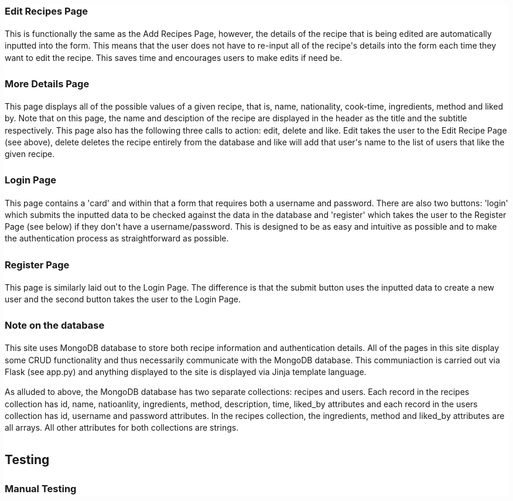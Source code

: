 ### Edit Recipes Page
This is functionally the same as the Add Recipes Page, however, the details of the recipe that is being edited 
are automatically inputted into the form.  This means that the user does not have to re-input all of the recipe's
details into the form each time they want to edit the recipe.  This saves time and encourages users to make
edits if need be.

### More Details Page
This page displays all of the possible values of a given recipe, that is, name, nationality, cook-time, ingredients,
method and liked by.  Note that on this page, the name and desciption of the recipe are displayed in the header
as the title and the subtitle respectively.  This page also has the following three calls to action: edit, delete
and like.  Edit takes the user to the Edit Recipe Page (see above), delete deletes the recipe entirely from the database
and like will add that user's name to the list of users that like the given recipe.

### Login Page
This page contains a 'card' and within that a form that requires both a username and password.  There are also two buttons:
'login' which submits the inputted data to be checked against the data in the database and 'register' which takes the user
to the Register Page (see below) if they don't have a username/password.  This is designed to be as easy and intuitive as
possible and to make the authentication process as straightforward as possible.

### Register Page
This page is similarly laid out to the Login Page.  The difference is that the submit button uses the inputted data to create
a new user and the second button takes the user to the Login Page.

### Note on the database
This site uses MongoDB database to store both recipe information and authentication details.  All of the pages in this site display some CRUD functionality and thus necessarily communicate with the MongoDB database.  This communiaction is carried out
via Flask (see app.py) and anything displayed to the site is displayed via Jinja template language.

As alluded to above, the MongoDB database has two separate collections: recipes and users.  Each record in the recipes collection has id, name, natioanlity, ingredients, method, description, time, liked_by attributes and each record in the users collection has id, username and password attributes.  In the recipes collection, the ingredients, method and liked_by attributes are all arrays.  All other attributes for both collections are strings.

## Testing

### Manual Testing
